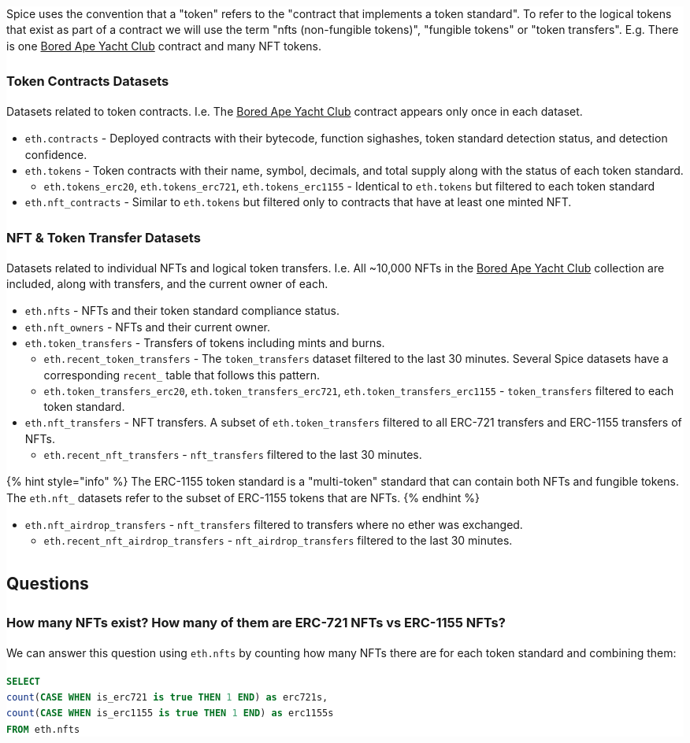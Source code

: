 Spice uses the convention that a "token" refers to the "contract that implements a token standard". To refer to the logical tokens that exist as part of a contract we will use the term "nfts (non-fungible tokens)", "fungible tokens" or "token transfers". E.g. There is one [Bored Ape Yacht Club](https://opensea.io/collection/boredapeyachtclub) contract and many NFT tokens.

### Token Contracts Datasets

Datasets related to token contracts. I.e. The [Bored Ape Yacht Club](https://opensea.io/collection/boredapeyachtclub) contract appears only once in each dataset.

* `eth.contracts` - Deployed contracts with their bytecode, function sighashes, token standard detection status, and detection confidence.
* `eth.tokens` - Token contracts with their name, symbol, decimals, and total supply along with the status of each token standard.
  * `eth.tokens_erc20`, `eth.tokens_erc721`, `eth.tokens_erc1155` - Identical to `eth.tokens` but filtered to each token standard
* `eth.nft_contracts` - Similar to `eth.tokens` but filtered only to contracts that have at least one minted NFT.

### NFT & Token Transfer Datasets

Datasets related to individual NFTs and logical token transfers. I.e. All \~10,000 NFTs in the [Bored Ape Yacht Club](https://opensea.io/collection/boredapeyachtclub) collection are included, along with transfers, and the current owner of each.

* `eth.nfts` - NFTs and their token standard compliance status.
* `eth.nft_owners` - NFTs and their current owner.
* `eth.token_transfers` - Transfers of tokens including mints and burns.
  * `eth.recent_token_transfers` - The `token_transfers` dataset filtered to the last 30 minutes. Several Spice datasets have a corresponding `recent_` table that follows this pattern.
  * `eth.token_transfers_erc20`, `eth.token_transfers_erc721`, `eth.token_transfers_erc1155` - `token_transfers` filtered to each token standard.
* `eth.nft_transfers` - NFT transfers. A subset of `eth.token_transfers` filtered to all ERC-721 transfers and ERC-1155 transfers of NFTs.
  * `eth.recent_nft_transfers` - `nft_transfers` filtered to the last 30 minutes.

{% hint style="info" %}
The ERC-1155 token standard is a "multi-token" standard that can contain both NFTs and fungible tokens. The `eth.nft_` datasets refer to the subset of ERC-1155 tokens that are NFTs.
{% endhint %}

* `eth.nft_airdrop_transfers` - `nft_transfers` filtered to transfers where no ether was exchanged.
  * `eth.recent_nft_airdrop_transfers` - `nft_airdrop_transfers` filtered to the last 30 minutes.

## Questions

### How many NFTs exist? How many of them are ERC-721 NFTs vs ERC-1155 NFTs?

We can answer this question using `eth.nfts` by counting how many NFTs there are for each token standard and combining them:

```sql
SELECT
count(CASE WHEN is_erc721 is true THEN 1 END) as erc721s,
count(CASE WHEN is_erc1155 is true THEN 1 END) as erc1155s
FROM eth.nfts
```
